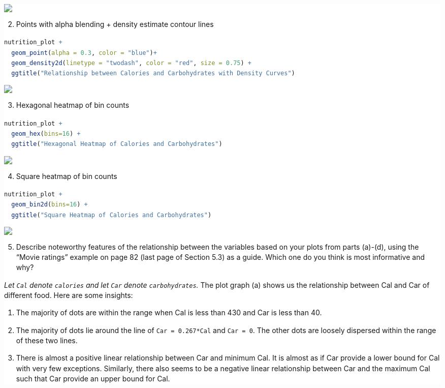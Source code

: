<img src="pset2_files/figure-gfm/unnamed-chunk-13-1.png" style="display: block; margin: auto;" />

2)  Points with alpha blending + density estimate contour lines



``` r
nutrition_plot +       
  geom_point(alpha = 0.3, color = "blue")+
  geom_density2d(linetype = "twodash", color = "red", size = 0.75) +
  ggtitle("Relationship between Calories and Carbohydrates with Density Curves")
```

<img src="pset2_files/figure-gfm/unnamed-chunk-14-1.png" style="display: block; margin: auto;" />

3)  Hexagonal heatmap of bin counts



``` r
nutrition_plot + 
  geom_hex(bins=16) +
  ggtitle("Hexagonal Heatmap of Calories and Carbohydrates")
```

<img src="pset2_files/figure-gfm/unnamed-chunk-15-1.png" style="display: block; margin: auto;" />

4)  Square heatmap of bin counts



``` r
nutrition_plot + 
  geom_bin2d(bins=16) +
  ggtitle("Square Heatmap of Calories and Carbohydrates")
```

<img src="pset2_files/figure-gfm/unnamed-chunk-16-1.png" style="display: block; margin: auto;" />

5)  Describe noteworthy features of the relationship between the
    variables based on your plots from parts (a)-(d), using the “Movie
    ratings” example on page 82 (last page of Section 5.3) as a guide.
    Which one do you think is most informative and why?

*Let `Cal` denote `calories` and let `Car` denote `carbohydrates`.* The
plot graph (a) shows us the relationship between Cal and Car of
different food. Here are some insights:

1.  The majority of dots are within the range when Cal is less than 430
    and Car is less than 40.

2.  The majority of dots lie around the line of `Car = 0.267*Cal` and
    `Car = 0`. The other dots are loosely dispersed within the range of
    these two lines.

3.  There is almost a positive linear relationship between Car and
    minimum Cal. It is almost as if Car provide a lower bound for Cal
    with very few exceptions. Similarly, there also seems to be a
    negative linear relationship between Car and the maximum Cal such
    that Car provide an upper bound for Cal.
